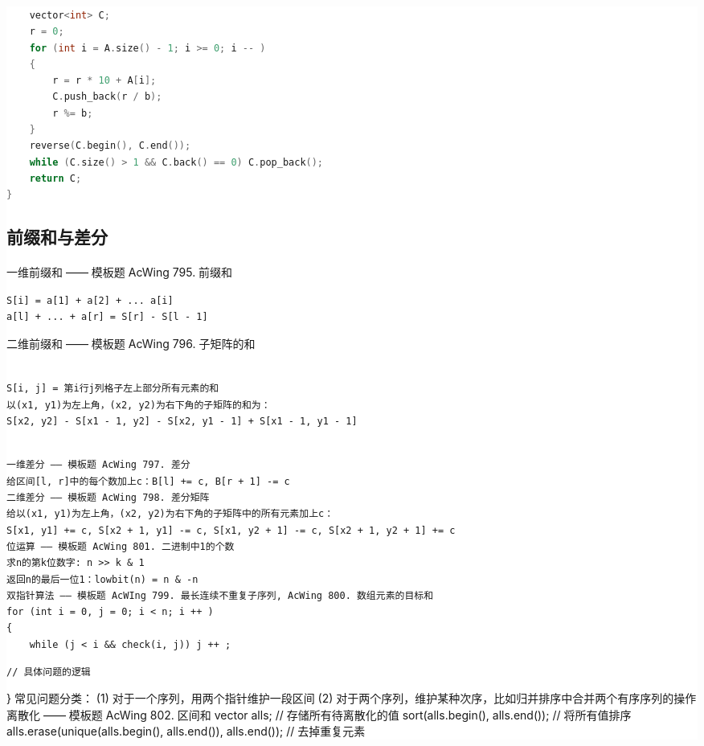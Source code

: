 ```c++
    vector<int> C;
    r = 0;
    for (int i = A.size() - 1; i >= 0; i -- )
    {
        r = r * 10 + A[i];
        C.push_back(r / b);
        r %= b;
    }
    reverse(C.begin(), C.end());
    while (C.size() > 1 && C.back() == 0) C.pop_back();
    return C;
}
```
## 前缀和与差分

一维前缀和 —— 模板题 AcWing 795. 前缀和

```
S[i] = a[1] + a[2] + ... a[i]
a[l] + ... + a[r] = S[r] - S[l - 1]
```
二维前缀和 —— 模板题 AcWing 796. 子矩阵的和
```

S[i, j] = 第i行j列格子左上部分所有元素的和
以(x1, y1)为左上角，(x2, y2)为右下角的子矩阵的和为：
S[x2, y2] - S[x1 - 1, y2] - S[x2, y1 - 1] + S[x1 - 1, y1 - 1]

```
```

一维差分 —— 模板题 AcWing 797. 差分
给区间[l, r]中的每个数加上c：B[l] += c, B[r + 1] -= c
二维差分 —— 模板题 AcWing 798. 差分矩阵
给以(x1, y1)为左上角，(x2, y2)为右下角的子矩阵中的所有元素加上c：
S[x1, y1] += c, S[x2 + 1, y1] -= c, S[x1, y2 + 1] -= c, S[x2 + 1, y2 + 1] += c
位运算 —— 模板题 AcWing 801. 二进制中1的个数
求n的第k位数字: n >> k & 1
返回n的最后一位1：lowbit(n) = n & -n
双指针算法 —— 模板题 AcWIng 799. 最长连续不重复子序列, AcWing 800. 数组元素的目标和
for (int i = 0, j = 0; i < n; i ++ )
{
    while (j < i && check(i, j)) j ++ ;

```



    // 具体问题的逻辑
}
常见问题分类：
    (1) 对于一个序列，用两个指针维护一段区间
    (2) 对于两个序列，维护某种次序，比如归并排序中合并两个有序序列的操作
离散化 —— 模板题 AcWing 802. 区间和
vector<int> alls; // 存储所有待离散化的值
sort(alls.begin(), alls.end()); // 将所有值排序
alls.erase(unique(alls.begin(), alls.end()), alls.end());   // 去掉重复元素
